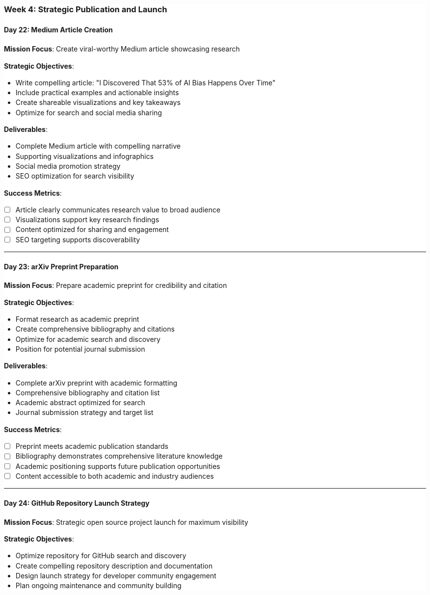 ### **Week 4: Strategic Publication and Launch**

#### **Day 22: Medium Article Creation**
**Mission Focus**: Create viral-worthy Medium article showcasing research

**Strategic Objectives**:
- Write compelling article: "I Discovered That 53% of AI Bias Happens Over Time"
- Include practical examples and actionable insights
- Create shareable visualizations and key takeaways
- Optimize for search and social media sharing

**Deliverables**:
- Complete Medium article with compelling narrative
- Supporting visualizations and infographics
- Social media promotion strategy
- SEO optimization for search visibility

**Success Metrics**:
- [ ] Article clearly communicates research value to broad audience
- [ ] Visualizations support key research findings
- [ ] Content optimized for sharing and engagement
- [ ] SEO targeting supports discoverability

---

#### **Day 23: arXiv Preprint Preparation**
**Mission Focus**: Prepare academic preprint for credibility and citation

**Strategic Objectives**:
- Format research as academic preprint
- Create comprehensive bibliography and citations
- Optimize for academic search and discovery
- Position for potential journal submission

**Deliverables**:
- Complete arXiv preprint with academic formatting
- Comprehensive bibliography and citation list
- Academic abstract optimized for search
- Journal submission strategy and target list

**Success Metrics**:
- [ ] Preprint meets academic publication standards
- [ ] Bibliography demonstrates comprehensive literature knowledge
- [ ] Academic positioning supports future publication opportunities
- [ ] Content accessible to both academic and industry audiences

---

#### **Day 24: GitHub Repository Launch Strategy**
**Mission Focus**: Strategic open source project launch for maximum visibility

**Strategic Objectives**:
- Optimize repository for GitHub search and discovery
- Create compelling repository description and documentation
- Design launch strategy for developer community engagement
- Plan ongoing maintenance and community building
